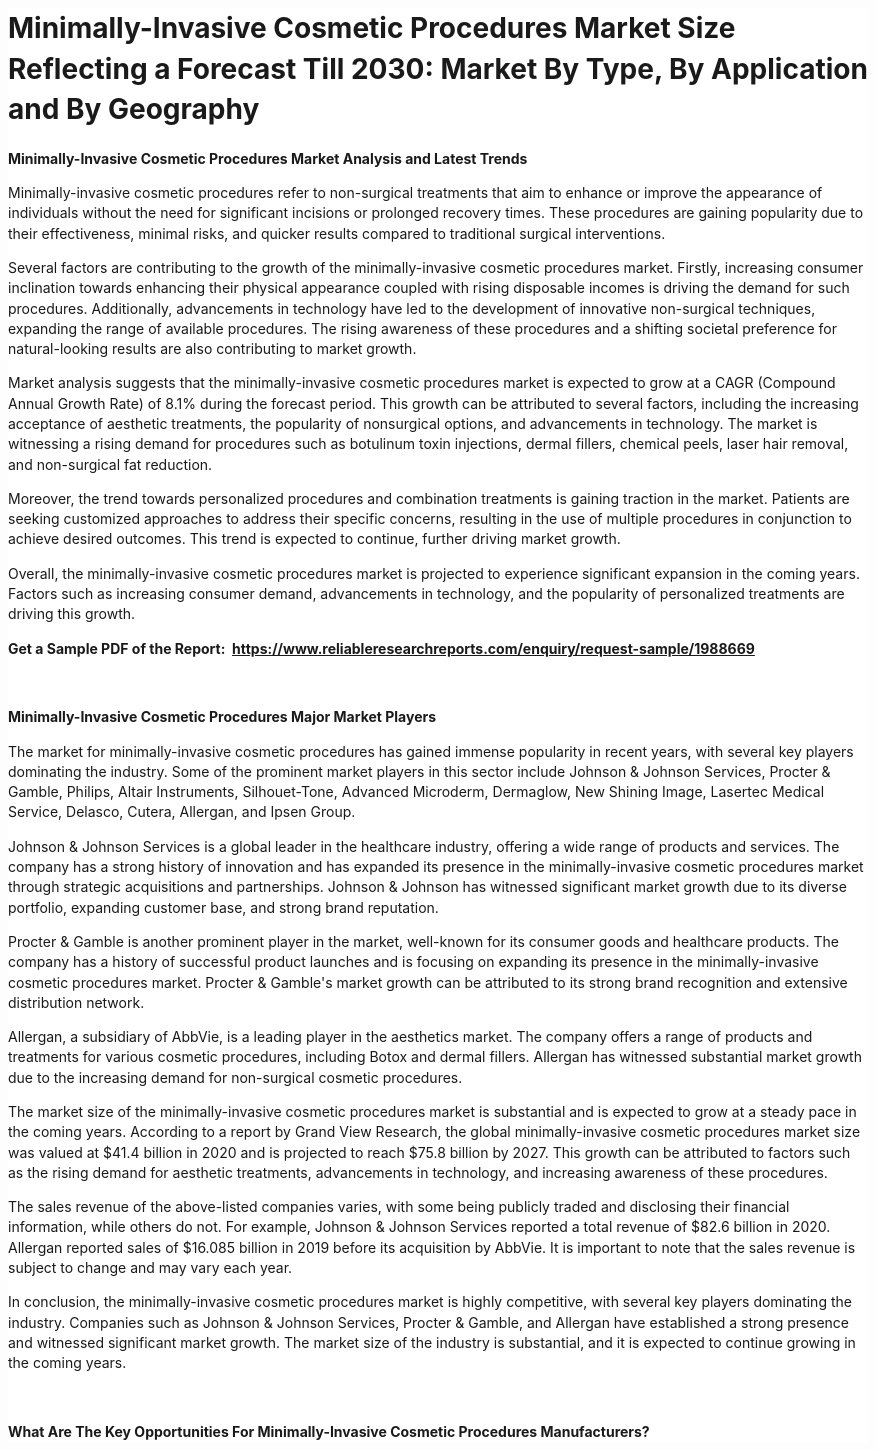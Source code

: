 <p><h1>Minimally-Invasive Cosmetic Procedures Market Size Reflecting a Forecast Till 2030: Market By Type, By Application and By Geography</h1></p><p><strong>Minimally-Invasive Cosmetic Procedures Market Analysis and Latest Trends</strong></p>
<p><p>Minimally-invasive cosmetic procedures refer to non-surgical treatments that aim to enhance or improve the appearance of individuals without the need for significant incisions or prolonged recovery times. These procedures are gaining popularity due to their effectiveness, minimal risks, and quicker results compared to traditional surgical interventions.</p><p>Several factors are contributing to the growth of the minimally-invasive cosmetic procedures market. Firstly, increasing consumer inclination towards enhancing their physical appearance coupled with rising disposable incomes is driving the demand for such procedures. Additionally, advancements in technology have led to the development of innovative non-surgical techniques, expanding the range of available procedures. The rising awareness of these procedures and a shifting societal preference for natural-looking results are also contributing to market growth.</p><p>Market analysis suggests that the minimally-invasive cosmetic procedures market is expected to grow at a CAGR (Compound Annual Growth Rate) of 8.1% during the forecast period. This growth can be attributed to several factors, including the increasing acceptance of aesthetic treatments, the popularity of nonsurgical options, and advancements in technology. The market is witnessing a rising demand for procedures such as botulinum toxin injections, dermal fillers, chemical peels, laser hair removal, and non-surgical fat reduction.</p><p>Moreover, the trend towards personalized procedures and combination treatments is gaining traction in the market. Patients are seeking customized approaches to address their specific concerns, resulting in the use of multiple procedures in conjunction to achieve desired outcomes. This trend is expected to continue, further driving market growth.</p><p>Overall, the minimally-invasive cosmetic procedures market is projected to experience significant expansion in the coming years. Factors such as increasing consumer demand, advancements in technology, and the popularity of personalized treatments are driving this growth.</p></p>
<p><strong>Get a Sample PDF of the Report:&nbsp; <a href="https://www.reliableresearchreports.com/enquiry/request-sample/1988669">https://www.reliableresearchreports.com/enquiry/request-sample/1988669</a></strong></p>
<p>&nbsp;</p>
<p><strong>Minimally-Invasive Cosmetic Procedures Major Market Players</strong></p>
<p><p>The market for minimally-invasive cosmetic procedures has gained immense popularity in recent years, with several key players dominating the industry. Some of the prominent market players in this sector include Johnson & Johnson Services, Procter & Gamble, Philips, Altair Instruments, Silhouet-Tone, Advanced Microderm, Dermaglow, New Shining Image, Lasertec Medical Service, Delasco, Cutera, Allergan, and Ipsen Group.</p><p>Johnson & Johnson Services is a global leader in the healthcare industry, offering a wide range of products and services. The company has a strong history of innovation and has expanded its presence in the minimally-invasive cosmetic procedures market through strategic acquisitions and partnerships. Johnson & Johnson has witnessed significant market growth due to its diverse portfolio, expanding customer base, and strong brand reputation.</p><p>Procter & Gamble is another prominent player in the market, well-known for its consumer goods and healthcare products. The company has a history of successful product launches and is focusing on expanding its presence in the minimally-invasive cosmetic procedures market. Procter & Gamble's market growth can be attributed to its strong brand recognition and extensive distribution network.</p><p>Allergan, a subsidiary of AbbVie, is a leading player in the aesthetics market. The company offers a range of products and treatments for various cosmetic procedures, including Botox and dermal fillers. Allergan has witnessed substantial market growth due to the increasing demand for non-surgical cosmetic procedures.</p><p>The market size of the minimally-invasive cosmetic procedures market is substantial and is expected to grow at a steady pace in the coming years. According to a report by Grand View Research, the global minimally-invasive cosmetic procedures market size was valued at $41.4 billion in 2020 and is projected to reach $75.8 billion by 2027. This growth can be attributed to factors such as the rising demand for aesthetic treatments, advancements in technology, and increasing awareness of these procedures.</p><p>The sales revenue of the above-listed companies varies, with some being publicly traded and disclosing their financial information, while others do not. For example, Johnson & Johnson Services reported a total revenue of $82.6 billion in 2020. Allergan reported sales of $16.085 billion in 2019 before its acquisition by AbbVie. It is important to note that the sales revenue is subject to change and may vary each year.</p><p>In conclusion, the minimally-invasive cosmetic procedures market is highly competitive, with several key players dominating the industry. Companies such as Johnson & Johnson Services, Procter & Gamble, and Allergan have established a strong presence and witnessed significant market growth. The market size of the industry is substantial, and it is expected to continue growing in the coming years.</p></p>
<p>&nbsp;</p>
<p><strong>What Are The Key Opportunities For Minimally-Invasive Cosmetic Procedures Manufacturers?</strong></p>